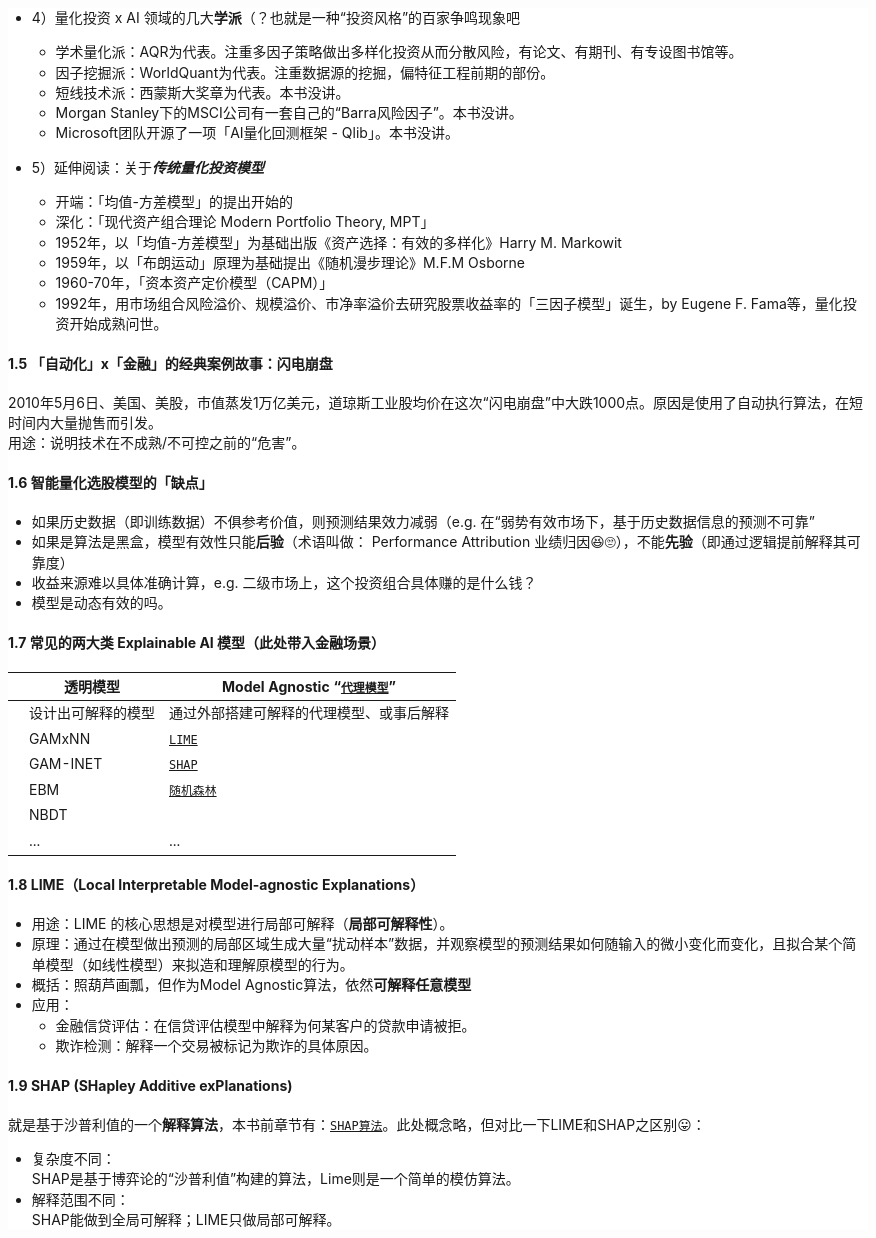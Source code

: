 - 4）量化投资 x AI 领域的几大**学派**（？也就是一种“投资风格”的百家争鸣现象吧
    - 学术量化派：AQR为代表。注重多因子策略做出多样化投资从而分散风险，有论文、有期刊、有专设图书馆等。
    - 因子挖掘派：WorldQuant为代表。注重数据源的挖掘，偏特征工程前期的部份。
    - 短线技术派：西蒙斯大奖章为代表。本书没讲。
    - Morgan Stanley下的MSCI公司有一套自己的“Barra风险因子”。本书没讲。
    - Microsoft团队开源了一项「AI量化回测框架 - Qlib」。本书没讲。

- 5）延伸阅读：关于***传统量化投资模型***  
    - 开端：「均值-方差模型」的提出开始的
    - 深化：「现代资产组合理论 Modern Portfolio Theory, MPT」
    - 1952年，以「均值-方差模型」为基础出版《资产选择：有效的多样化》Harry M. Markowit
    - 1959年，以「布朗运动」原理为基础提出《随机漫步理论》M.F.M Osborne
    - 1960-70年，「资本资产定价模型（CAPM）」
    - 1992年，用市场组合风险溢价、规模溢价、市净率溢价去研究股票收益率的「三因子模型」诞生，by Eugene F. Fama等，量化投资开始成熟问世。

#### 1.5 「自动化」x「金融」的经典案例故事：闪电崩盘
2010年5月6日、美国、美股，市值蒸发1万亿美元，道琼斯工业股均价在这次“闪电崩盘”中大跌1000点。原因是使用了自动执行算法，在短时间内大量抛售而引发。  
用途：说明技术在不成熟/不可控之前的“危害”。

#### 1.6 智能量化选股模型的「缺点」
- 如果历史数据（即训练数据）不俱参考价值，则预测结果效力减弱（e.g. 在“弱势有效市场下，基于历史数据信息的预测不可靠”
- 如果是算法是黑盒，模型有效性只能**后验**（术语叫做： Performance Attribution 业绩归因😆🙄），不能**先验**（即通过逻辑提前解释其可靠度）
- 收益来源难以具体准确计算，e.g. 二级市场上，这个投资组合具体赚的是什么钱？
- 模型是动态有效的吗。

#### 1.7 常见的两大类 Explainable AI 模型（此处带入金融场景）

||透明模型|Model Agnostic “[`代理模型`](#23-神经网络的表达结构)”|
|---|---|---|
||设计出可解释的模型|通过外部搭建可解释的代理模型、或事后解释|
||GAMxNN|[`LIME`](#18-limelocal-interpretable-model-agnostic-explanations)|
||GAM-INET|[`SHAP`](#19-shap-shapley-additive-explanations)|
||EBM|[`随机森林`](#110-随机森林算法)|
||NBDT||
||...|...|

#### 1.8 LIME（Local Interpretable Model-agnostic Explanations）
- 用途：LIME 的核心思想是对模型进行局部可解释（**局部可解释性**）。
- 原理：通过在模型做出预测的局部区域生成大量“扰动样本”数据，并观察模型的预测结果如何随输入的微小变化而变化，且拟合某个简单模型（如线性模型）来拟造和理解原模型的行为。
- 概括：照葫芦画瓢，但作为Model Agnostic算法，依然**可解释任意模型**
- 应用：
    - 金融信贷评估：在信贷评估模型中解释为何某客户的贷款申请被拒。
    - 欺诈检测：解释一个交易被标记为欺诈的具体原因。

#### 1.9 SHAP (SHapley Additive exPlanations)
就是基于沙普利值的一个**解释算法**，本书前章节有：[`SHAP算法`](#16-shap算法shapley-additive-explanations是什么)。此处概念略，但对比一下LIME和SHAP之区别😛：  
- 复杂度不同：  
SHAP是基于博弈论的“沙普利值”构建的算法，Lime则是一个简单的模仿算法。
- 解释范围不同：  
SHAP能做到全局可解释；LIME只做局部可解释。
